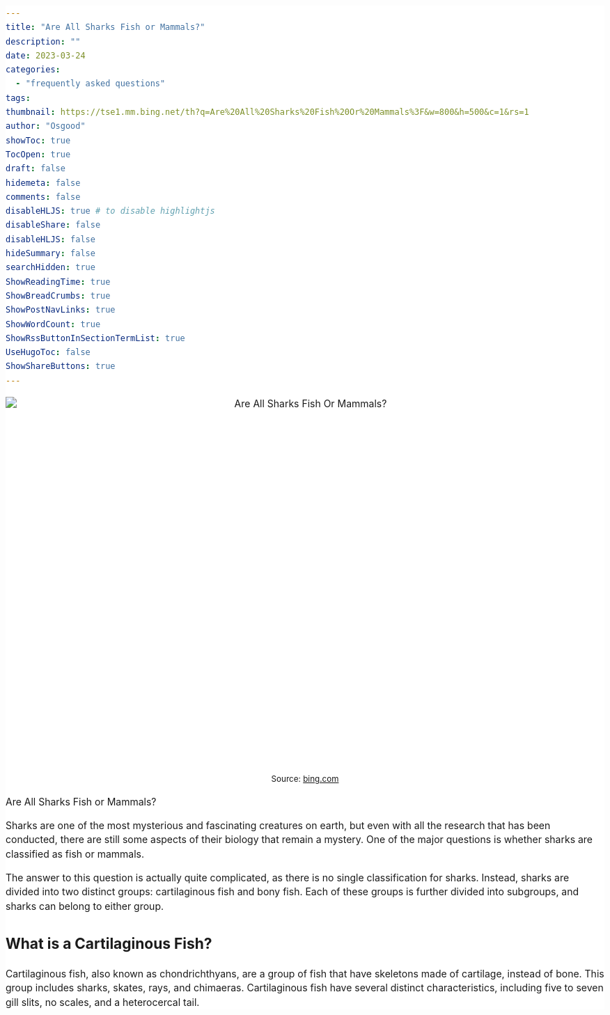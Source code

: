 ```yaml
---
title: "Are All Sharks Fish or Mammals?"
description: ""
date: 2023-03-24
categories:
  - "frequently asked questions" 
tags: 
thumbnail: https://tse1.mm.bing.net/th?q=Are%20All%20Sharks%20Fish%20Or%20Mammals%3F&w=800&h=500&c=1&rs=1
author: "Osgood"
showToc: true
TocOpen: true
draft: false
hidemeta: false
comments: false
disableHLJS: true # to disable highlightjs
disableShare: false
disableHLJS: false
hideSummary: false
searchHidden: true
ShowReadingTime: true
ShowBreadCrumbs: true
ShowPostNavLinks: true
ShowWordCount: true
ShowRssButtonInSectionTermList: true
UseHugoToc: false
ShowShareButtons: true
---
```


<center>
	<img src="https://tse1.mm.bing.net/th?q=Are%20All%20Sharks%20Fish%20Or%20Mammals%3F&w=800&h=500&c=1&rs=1" alt="Are All Sharks Fish Or Mammals?" width="800" height="500" style="display: block; width: 100%; height: auto">
	<small>Source: <a href="https://www.bing.com" rel="nofollow">bing.com</a></small>
</center>

Are All Sharks Fish or Mammals?


Sharks are one of the most mysterious and fascinating creatures on earth, but even with all the research that has been conducted, there are still some aspects of their biology that remain a mystery. One of the major questions is whether sharks are classified as fish or mammals.

The answer to this question is actually quite complicated, as there is no single classification for sharks. Instead, sharks are divided into two distinct groups: cartilaginous fish and bony fish. Each of these groups is further divided into subgroups, and sharks can belong to either group.

<h2>What is a Cartilaginous Fish?</h2>

Cartilaginous fish, also known as chondrichthyans, are a group of fish that have skeletons made of cartilage, instead of bone. This group includes sharks, skates, rays, and chimaeras. Cartilaginous fish have several distinct characteristics, including five to seven gill slits, no scales, and a heterocercal tail.
